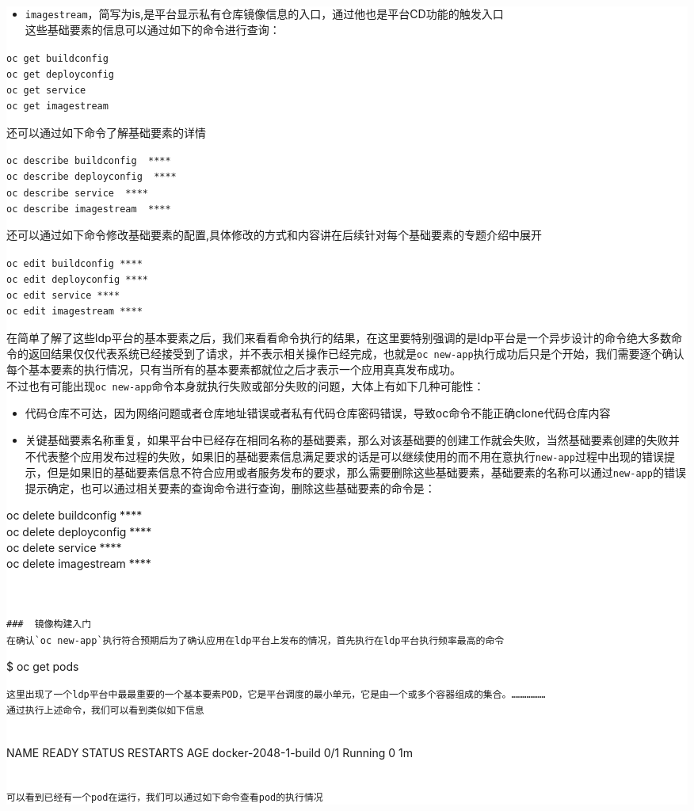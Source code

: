* `imagestream`，简写为is,是平台显示私有仓库镜像信息的入口，通过他也是平台CD功能的触发入口  
这些基础要素的信息可以通过如下的命令进行查询：  

```  
oc get buildconfig  
oc get deployconfig  
oc get service  
oc get imagestream  
```  
还可以通过如下命令了解基础要素的详情  

```  
oc describe buildconfig  ****  
oc describe deployconfig  ****  
oc describe service  ****  
oc describe imagestream  ****  
```  
还可以通过如下命令修改基础要素的配置,具体修改的方式和内容讲在后续针对每个基础要素的专题介绍中展开  

```  
oc edit buildconfig ****  
oc edit deployconfig ****  
oc edit service ****  
oc edit imagestream ****  
```  

在简单了解了这些ldp平台的基本要素之后，我们来看看命令执行的结果，在这里要特别强调的是ldp平台是一个异步设计的命令绝大多数命令的返回结果仅仅代表系统已经接受到了请求，并不表示相关操作已经完成，也就是`oc new-app`执行成功后只是个开始，我们需要逐个确认每个基本要素的执行情况，只有当所有的基本要素都就位之后才表示一个应用真真发布成功。  
不过也有可能出现`oc new-app`命令本身就执行失败或部分失败的问题，大体上有如下几种可能性：  
* 代码仓库不可达，因为网络问题或者仓库地址错误或者私有代码仓库密码错误，导致oc命令不能正确clone代码仓库内容  
* 关键基础要素名称重复，如果平台中已经存在相同名称的基础要素，那么对该基础要的创建工作就会失败，当然基础要素创建的失败并不代表整个应用发布过程的失败，如果旧的基础要素信息满足要求的话是可以继续使用的而不用在意执行`new-app`过程中出现的错误提示，但是如果旧的基础要素信息不符合应用或者服务发布的要求，那么需要删除这些基础要素，基础要素的名称可以通过`new-app`的错误提示确定，也可以通过相关要素的查询命令进行查询，删除这些基础要素的命令是：  
    
  ```   
oc delete buildconfig ****   
oc delete deployconfig ****   
oc delete service ****   
oc delete imagestream ****  
  ```  
  

###  镜像构建入门   
在确认`oc new-app`执行符合预期后为了确认应用在ldp平台上发布的情况，首先执行在ldp平台执行频率最高的命令   

```  
$  oc get pods   
```   
这里出现了一个ldp平台中最最重要的一个基本要素POD，它是平台调度的最小单元，它是由一个或多个容器组成的集合。………………   
通过执行上述命令，我们可以看到类似如下信息 
  
```  
NAME                  READY     STATUS      RESTARTS   AGE
docker-2048-1-build   0/1       Running     0          1m   
```      

可以看到已经有一个pod在运行，我们可以通过如下命令查看pod的执行情况   
